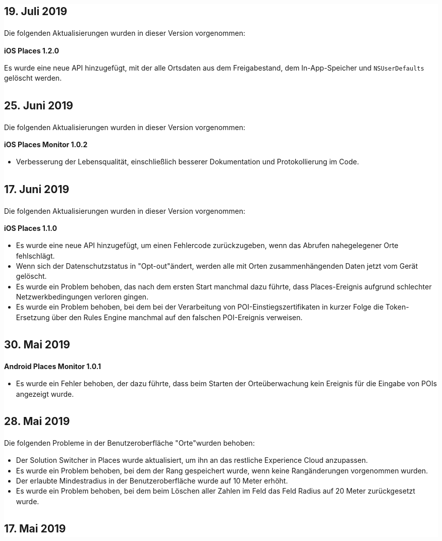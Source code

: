 ## 19. Juli 2019

Die folgenden Aktualisierungen wurden in dieser Version vorgenommen:

**iOS Places 1.2.0**

Es wurde eine neue API hinzugefügt, mit der alle Ortsdaten aus dem Freigabestand, dem In-App-Speicher und `NSUserDefaults` gelöscht werden.

## 25. Juni 2019

Die folgenden Aktualisierungen wurden in dieser Version vorgenommen:

**iOS Places Monitor 1.0.2**

* Verbesserung der Lebensqualität, einschließlich besserer Dokumentation und Protokollierung im Code.

## 17. Juni 2019

Die folgenden Aktualisierungen wurden in dieser Version vorgenommen:

**iOS Places 1.1.0**

* Es wurde eine neue API hinzugefügt, um einen Fehlercode zurückzugeben, wenn das Abrufen nahegelegener Orte fehlschlägt.
* Wenn sich der Datenschutzstatus in &quot;Opt-out&quot;ändert, werden alle mit Orten zusammenhängenden Daten jetzt vom Gerät gelöscht.
* Es wurde ein Problem behoben, das nach dem ersten Start manchmal dazu führte, dass Places-Ereignis aufgrund schlechter Netzwerkbedingungen verloren gingen.
* Es wurde ein Problem behoben, bei dem bei der Verarbeitung von POI-Einstiegszertifikaten in kurzer Folge die Token-Ersetzung über den Rules Engine manchmal auf den falschen POI-Ereignis verweisen.

## 30. Mai 2019

**Android Places Monitor 1.0.1**

* Es wurde ein Fehler behoben, der dazu führte, dass beim Starten der Orteüberwachung kein Ereignis für die Eingabe von POIs angezeigt wurde.

## 28. Mai 2019

Die folgenden Probleme in der Benutzeroberfläche &quot;Orte&quot;wurden behoben:

* Der Solution Switcher in Places wurde aktualisiert, um ihn an das restliche Experience Cloud anzupassen.
* Es wurde ein Problem behoben, bei dem der Rang gespeichert wurde, wenn keine Rangänderungen vorgenommen wurden.
* Der erlaubte Mindestradius in der Benutzeroberfläche wurde auf 10 Meter erhöht.
* Es wurde ein Problem behoben, bei dem beim Löschen aller Zahlen im Feld das Feld Radius auf 20 Meter zurückgesetzt wurde.

## 17. Mai 2019
